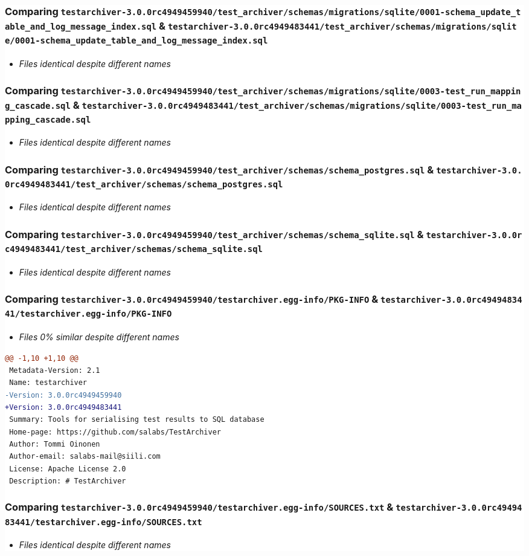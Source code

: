### Comparing `testarchiver-3.0.0rc4949459940/test_archiver/schemas/migrations/sqlite/0001-schema_update_table_and_log_message_index.sql` & `testarchiver-3.0.0rc4949483441/test_archiver/schemas/migrations/sqlite/0001-schema_update_table_and_log_message_index.sql`

 * *Files identical despite different names*

### Comparing `testarchiver-3.0.0rc4949459940/test_archiver/schemas/migrations/sqlite/0003-test_run_mapping_cascade.sql` & `testarchiver-3.0.0rc4949483441/test_archiver/schemas/migrations/sqlite/0003-test_run_mapping_cascade.sql`

 * *Files identical despite different names*

### Comparing `testarchiver-3.0.0rc4949459940/test_archiver/schemas/schema_postgres.sql` & `testarchiver-3.0.0rc4949483441/test_archiver/schemas/schema_postgres.sql`

 * *Files identical despite different names*

### Comparing `testarchiver-3.0.0rc4949459940/test_archiver/schemas/schema_sqlite.sql` & `testarchiver-3.0.0rc4949483441/test_archiver/schemas/schema_sqlite.sql`

 * *Files identical despite different names*

### Comparing `testarchiver-3.0.0rc4949459940/testarchiver.egg-info/PKG-INFO` & `testarchiver-3.0.0rc4949483441/testarchiver.egg-info/PKG-INFO`

 * *Files 0% similar despite different names*

```diff
@@ -1,10 +1,10 @@
 Metadata-Version: 2.1
 Name: testarchiver
-Version: 3.0.0rc4949459940
+Version: 3.0.0rc4949483441
 Summary: Tools for serialising test results to SQL database 
 Home-page: https://github.com/salabs/TestArchiver
 Author: Tommi Oinonen
 Author-email: salabs-mail@siili.com
 License: Apache License 2.0
 Description: # TestArchiver
```

### Comparing `testarchiver-3.0.0rc4949459940/testarchiver.egg-info/SOURCES.txt` & `testarchiver-3.0.0rc4949483441/testarchiver.egg-info/SOURCES.txt`

 * *Files identical despite different names*

